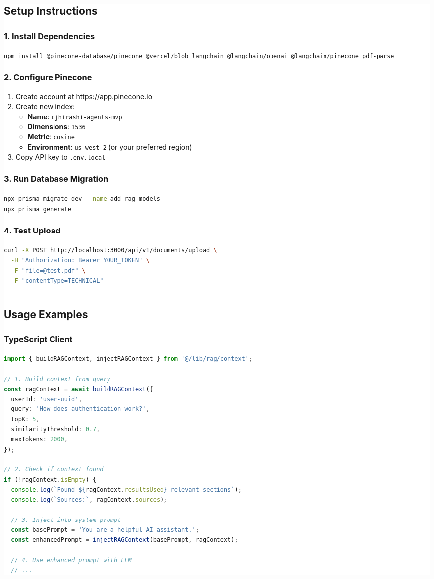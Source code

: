 
## Setup Instructions

### 1. Install Dependencies

```bash
npm install @pinecone-database/pinecone @vercel/blob langchain @langchain/openai @langchain/pinecone pdf-parse
```

### 2. Configure Pinecone

1. Create account at https://app.pinecone.io
2. Create new index:
   - **Name**: `cjhirashi-agents-mvp`
   - **Dimensions**: `1536`
   - **Metric**: `cosine`
   - **Environment**: `us-west-2` (or your preferred region)
3. Copy API key to `.env.local`

### 3. Run Database Migration

```bash
npx prisma migrate dev --name add-rag-models
npx prisma generate
```

### 4. Test Upload

```bash
curl -X POST http://localhost:3000/api/v1/documents/upload \
  -H "Authorization: Bearer YOUR_TOKEN" \
  -F "file=@test.pdf" \
  -F "contentType=TECHNICAL"
```

---

## Usage Examples

### TypeScript Client

```typescript
import { buildRAGContext, injectRAGContext } from '@/lib/rag/context';

// 1. Build context from query
const ragContext = await buildRAGContext({
  userId: 'user-uuid',
  query: 'How does authentication work?',
  topK: 5,
  similarityThreshold: 0.7,
  maxTokens: 2000,
});

// 2. Check if context found
if (!ragContext.isEmpty) {
  console.log(`Found ${ragContext.resultsUsed} relevant sections`);
  console.log(`Sources:`, ragContext.sources);

  // 3. Inject into system prompt
  const basePrompt = 'You are a helpful AI assistant.';
  const enhancedPrompt = injectRAGContext(basePrompt, ragContext);

  // 4. Use enhanced prompt with LLM
  // ...
```